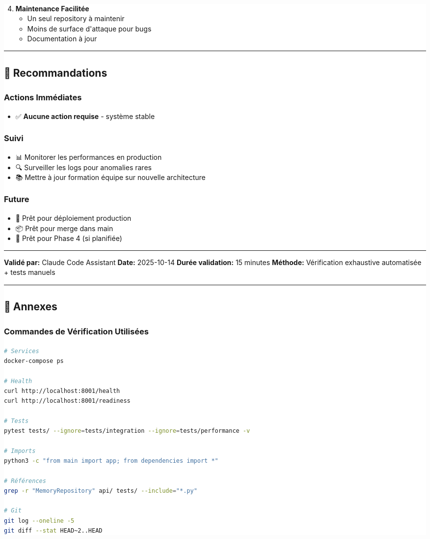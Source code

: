 4. **Maintenance Facilitée**
   - Un seul repository à maintenir
   - Moins de surface d'attaque pour bugs
   - Documentation à jour

---

## 📝 Recommandations

### Actions Immédiates
- ✅ **Aucune action requise** - système stable

### Suivi
- 📊 Monitorer les performances en production
- 🔍 Surveiller les logs pour anomalies rares
- 📚 Mettre à jour formation équipe sur nouvelle architecture

### Future
- 🚀 Prêt pour déploiement production
- 📦 Prêt pour merge dans main
- 🎯 Prêt pour Phase 4 (si planifiée)

---

**Validé par:** Claude Code Assistant
**Date:** 2025-10-14
**Durée validation:** 15 minutes
**Méthode:** Vérification exhaustive automatisée + tests manuels

---

## 📎 Annexes

### Commandes de Vérification Utilisées

```bash
# Services
docker-compose ps

# Health
curl http://localhost:8001/health
curl http://localhost:8001/readiness

# Tests
pytest tests/ --ignore=tests/integration --ignore=tests/performance -v

# Imports
python3 -c "from main import app; from dependencies import *"

# Références
grep -r "MemoryRepository" api/ tests/ --include="*.py"

# Git
git log --oneline -5
git diff --stat HEAD~2..HEAD
```
